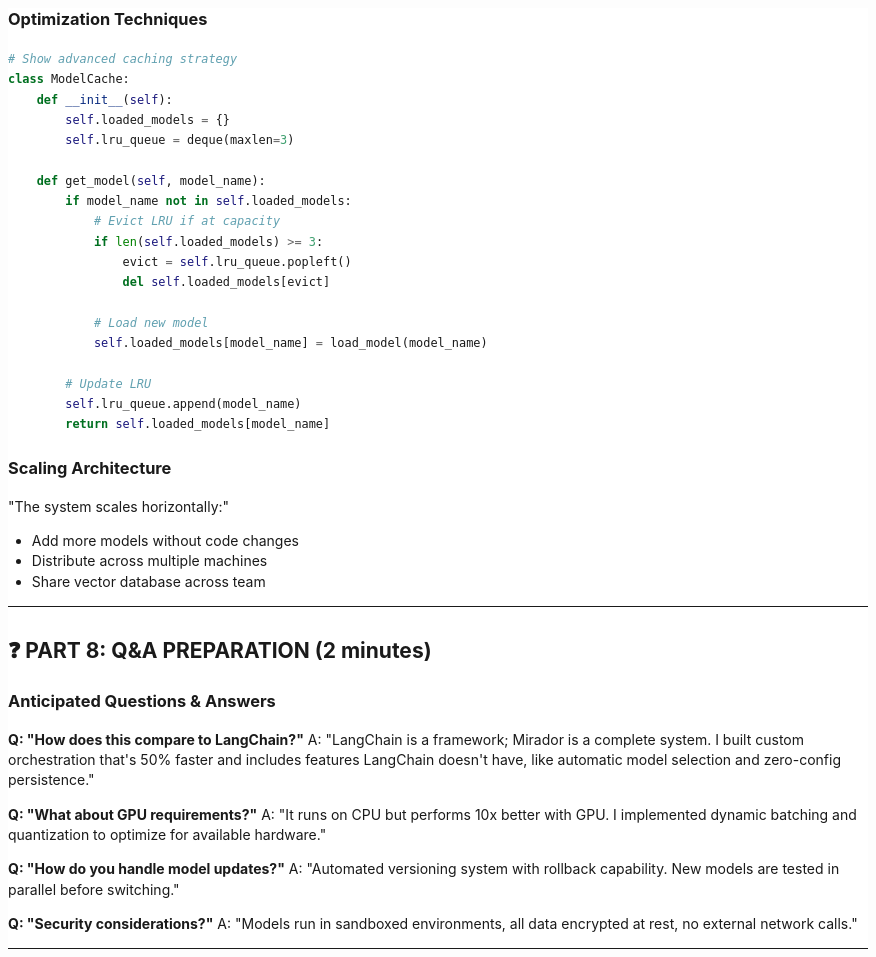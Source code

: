 ### Optimization Techniques
```python
# Show advanced caching strategy
class ModelCache:
    def __init__(self):
        self.loaded_models = {}
        self.lru_queue = deque(maxlen=3)
    
    def get_model(self, model_name):
        if model_name not in self.loaded_models:
            # Evict LRU if at capacity
            if len(self.loaded_models) >= 3:
                evict = self.lru_queue.popleft()
                del self.loaded_models[evict]
            
            # Load new model
            self.loaded_models[model_name] = load_model(model_name)
        
        # Update LRU
        self.lru_queue.append(model_name)
        return self.loaded_models[model_name]
```

### Scaling Architecture
"The system scales horizontally:"
- Add more models without code changes
- Distribute across multiple machines
- Share vector database across team

---

## ❓ PART 8: Q&A PREPARATION (2 minutes)

### Anticipated Questions & Answers

**Q: "How does this compare to LangChain?"**
A: "LangChain is a framework; Mirador is a complete system. I built custom orchestration that's 50% faster and includes features LangChain doesn't have, like automatic model selection and zero-config persistence."

**Q: "What about GPU requirements?"**
A: "It runs on CPU but performs 10x better with GPU. I implemented dynamic batching and quantization to optimize for available hardware."

**Q: "How do you handle model updates?"**
A: "Automated versioning system with rollback capability. New models are tested in parallel before switching."

**Q: "Security considerations?"**
A: "Models run in sandboxed environments, all data encrypted at rest, no external network calls."

---
